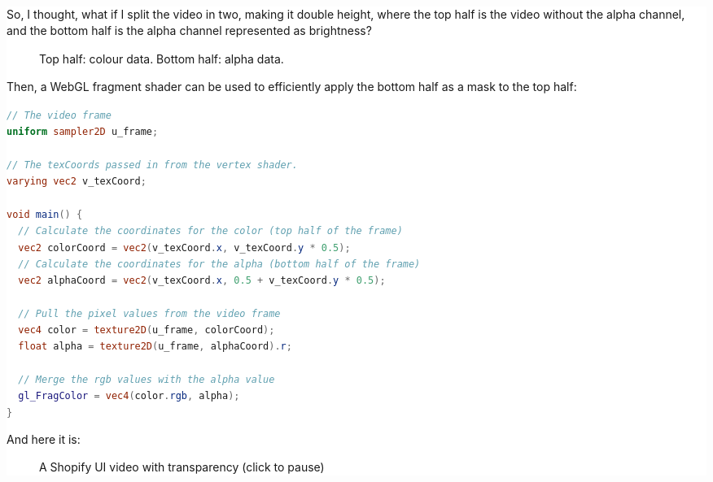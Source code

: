 So, I thought, what if I split the video in two, making it double height, where the top half is the video without the alpha channel, and the bottom half is the alpha channel represented as brightness?

<figure class="full-figure max-figure checkd">
  <video controls autoplay crossorigin muted playsinline loop style="display: block; width: 100%; max-height: 60vh; aspect-ratio: 665 / 693;">
    <source
      src="asset-url:./video/split-av1.mp4"
      type="video/mp4; codecs=av01.0.08M.08.0.110.01.01.01.1"
    />
    <source src="asset-url:./video/split-hevc.mp4" type="video/mp4; codecs=hvc1.1.6.H120.b0" />
  </video>
<figcaption>Top half: colour data. Bottom half: alpha data.</figcaption>
</figure>

Then, a WebGL fragment shader can be used to efficiently apply the bottom half as a mask to the top half:

```glsl
// The video frame
uniform sampler2D u_frame;

// The texCoords passed in from the vertex shader.
varying vec2 v_texCoord;

void main() {
  // Calculate the coordinates for the color (top half of the frame)
  vec2 colorCoord = vec2(v_texCoord.x, v_texCoord.y * 0.5);
  // Calculate the coordinates for the alpha (bottom half of the frame)
  vec2 alphaCoord = vec2(v_texCoord.x, 0.5 + v_texCoord.y * 0.5);

  // Pull the pixel values from the video frame
  vec4 color = texture2D(u_frame, colorCoord);
  float alpha = texture2D(u_frame, alphaCoord).r;

  // Merge the rgb values with the alpha value
  gl_FragColor = vec4(color.rgb, alpha);
}
```

And here it is:

<figure class="full-figure max-figure checkd">
<stacked-alpha-video class="main-demo-2" style="aspect-ratio: 1597 / 833">
  <video autoplay crossorigin muted playsinline loop>
    <source
      src="asset-url:./video/split-av1.mp4"
      type="video/mp4; codecs=av01.0.08M.08.0.110.01.01.01.1"
    />
    <source src="asset-url:./video/split-hevc.mp4" type="video/mp4; codecs=hvc1.1.6.H120.b0" />
  </video>
</stacked-alpha-video>
<figcaption>A Shopify UI video with transparency (click to pause)</figcaption>
</figure>
